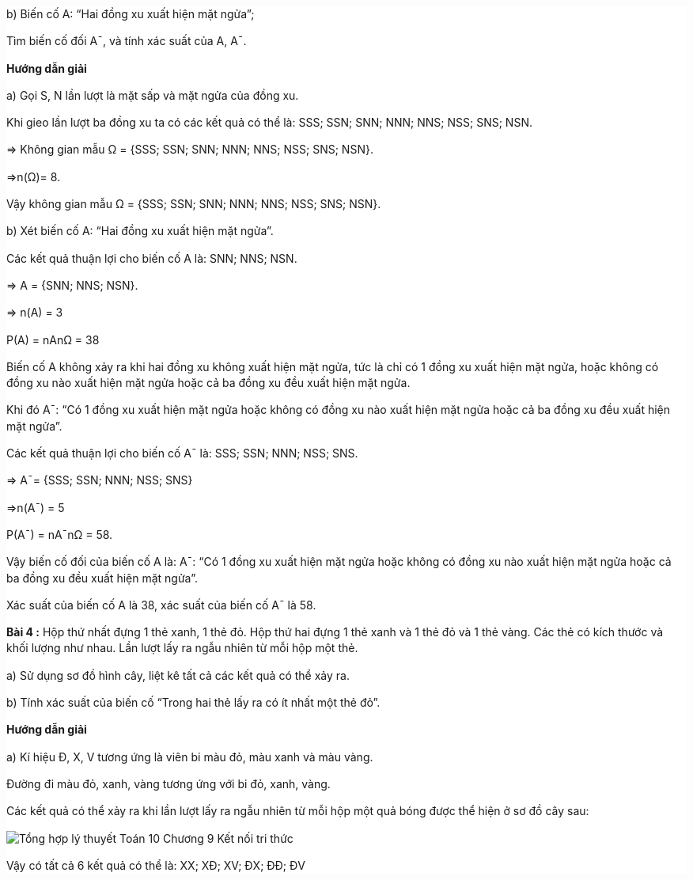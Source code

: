 b) Biến cố A: “Hai đồng xu xuất hiện mặt ngửa”;

Tìm biến cố đối A¯, và tính xác suất của A, A¯.

**Hướng dẫn giải**

a) Gọi S, N lần lượt là mặt sấp và mặt ngửa của đồng xu.

Khi gieo lần lượt ba đồng xu ta có các kết quả có thể là: SSS; SSN; SNN; NNN; NNS; NSS; SNS; NSN.

⇒ Không gian mẫu Ω = {SSS; SSN; SNN; NNN; NNS; NSS; SNS; NSN}.

⇒n(Ω)= 8.

Vậy không gian mẫu Ω = {SSS; SSN; SNN; NNN; NNS; NSS; SNS; NSN}.

b) Xét biến cố A: “Hai đồng xu xuất hiện mặt ngửa”.

Các kết quả thuận lợi cho biến cố A là: SNN; NNS; NSN.

⇒ A = {SNN; NNS; NSN}.

⇒ n(A) = 3

P(A) = nAnΩ = 38

Biến cố A không xảy ra khi hai đồng xu không xuất hiện mặt ngửa, tức là chỉ có 1 đồng xu xuất hiện mặt ngửa, hoặc không có đồng xu nào xuất hiện mặt ngửa hoặc cả ba đồng xu đều xuất hiện mặt ngửa.

Khi đó A¯: “Có 1 đồng xu xuất hiện mặt ngửa hoặc không có đồng xu nào xuất hiện mặt ngửa hoặc cả ba đồng xu đều xuất hiện mặt ngửa”.

Các kết quả thuận lợi cho biến cố A¯ là: SSS; SSN; NNN; NSS; SNS.

⇒ A¯= {SSS; SSN; NNN; NSS; SNS}

⇒n(A¯) = 5

P(A¯) = nA¯nΩ = 58.

Vậy biến cố đối của biến cố A là: A¯: “Có 1 đồng xu xuất hiện mặt ngửa hoặc không có đồng xu nào xuất hiện mặt ngửa hoặc cả ba đồng xu đều xuất hiện mặt ngửa”.

Xác suất của biến cố A là 38, xác suất của biến cố A¯ là 58.

**Bài 4 :** Hộp thứ nhất đựng 1 thẻ xanh, 1 thẻ đỏ. Hộp thứ hai đựng 1 thẻ xanh và 1 thẻ đỏ và 1 thẻ vàng. Các thẻ có kích thước và khối lượng như nhau. Lần lượt lấy ra ngẫu nhiên từ mỗi hộp một thẻ.

a) Sử dụng sơ đồ hình cây, liệt kê tất cả các kết quả có thể xảy ra.

b) Tính xác suất của biến cố “Trong hai thẻ lấy ra có ít nhất một thẻ đỏ”.

**Hướng dẫn giải**

a) Kí hiệu Đ, X, V tương ứng là viên bi màu đỏ, màu xanh và màu vàng.

Đường đi màu đỏ, xanh, vàng tương ứng với bi đỏ, xanh, vàng.

Các kết quả có thể xảy ra khi lần lượt lấy ra ngẫu nhiên từ mỗi hộp một quả bóng được thể hiện ở sơ đồ cây sau:

![Tổng hợp lý thuyết Toán 10 Chương 9 Kết nối tri thức](https://vietjack.com/toan-10-kn/images/ly-thuyet-bai-27-thuc-hanh-tinh-xac-suat-theo-dinh-nghia-co-dien-186164.PNG)

Vậy có tất cả 6 kết quả có thể là: XX; XĐ; XV; ĐX; ĐĐ; ĐV
